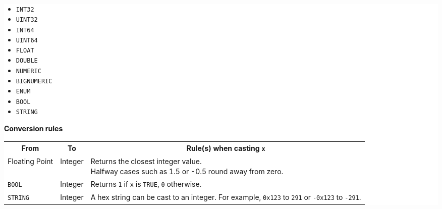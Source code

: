 + `INT32`
+ `UINT32`
+ `INT64`
+ `UINT64`
+ `FLOAT`
+ `DOUBLE`
+ `NUMERIC`
+ `BIGNUMERIC`
+ `ENUM`
+ `BOOL`
+ `STRING`

**Conversion rules**

<table>
  <tr>
    <th>From</th>
    <th>To</th>
    <th>Rule(s) when casting <code>x</code></th>
  </tr>
  
  <tr>
    <td>
      Floating Point
    </td>
    <td>
      Integer
    </td>
    <td>
      Returns the closest integer value.<br />
      Halfway cases such as 1.5 or -0.5 round away from zero.
    </td>
  </tr>
  <tr>
    <td><code>BOOL</code></td>
    <td>Integer</td>
    <td>
      Returns <code>1</code> if <code>x</code> is <code>TRUE</code>,
      <code>0</code> otherwise.
    </td>
  </tr>
  
  <tr>
    <td><code>STRING</code></td>
    <td>Integer</td>
    <td>
      A hex string can be cast to an integer. For example,
      <code>0x123</code> to <code>291</code> or <code>-0x123</code> to
      <code>-291</code>.
    </td>
  </tr>
  
</table>
